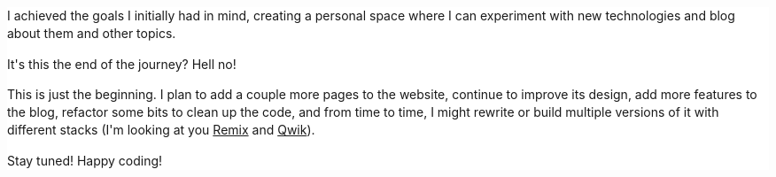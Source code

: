 I achieved the goals I initially had in mind, creating a personal space where I can experiment with new technologies and blog about them and other topics.

It's this the end of the journey? Hell no!

This is just the beginning. I plan to add a couple more pages to the website, continue to improve its design, add more features to the blog, refactor some bits to clean up the code, and from time to time, I might rewrite or build multiple versions of it with different stacks (I'm looking at you [Remix](https://remix.run/) and [Qwik](https://github.com/BuilderIO/qwik)).

Stay tuned! Happy coding!
